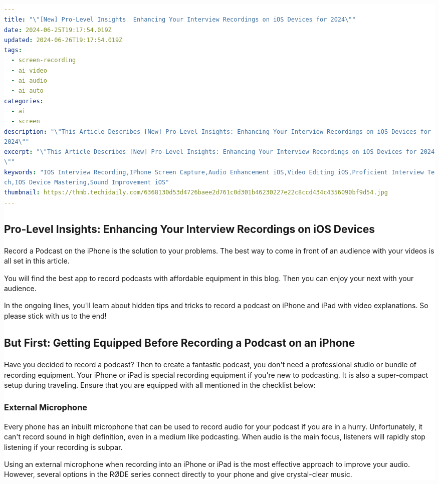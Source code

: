 ```yaml
---
title: "\"[New] Pro-Level Insights  Enhancing Your Interview Recordings on iOS Devices for 2024\""
date: 2024-06-25T19:17:54.019Z
updated: 2024-06-26T19:17:54.019Z
tags: 
  - screen-recording
  - ai video
  - ai audio
  - ai auto
categories: 
  - ai
  - screen
description: "\"This Article Describes [New] Pro-Level Insights: Enhancing Your Interview Recordings on iOS Devices for 2024\""
excerpt: "\"This Article Describes [New] Pro-Level Insights: Enhancing Your Interview Recordings on iOS Devices for 2024\""
keywords: "IOS Interview Recording,IPhone Screen Capture,Audio Enhancement iOS,Video Editing iOS,Proficient Interview Tech,IOS Device Mastering,Sound Improvement iOS"
thumbnail: https://thmb.techidaily.com/6368130d53d4726baee2d761c0d301b46230227e22c8ccd434c4356090bf9d54.jpg
---
```


## Pro-Level Insights: Enhancing Your Interview Recordings on iOS Devices

Record a Podcast on the iPhone is the solution to your problems. The best way to come in front of an audience with your videos is all set in this article.

You will find the best app to record podcasts with affordable equipment in this blog. Then you can enjoy your next with your audience.

In the ongoing lines, you'll learn about hidden tips and tricks to record a podcast on iPhone and iPad with video explanations. So please stick with us to the end!

## But First: Getting Equipped Before Recording a Podcast on an iPhone

Have you decided to record a podcast? Then to create a fantastic podcast, you don't need a professional studio or bundle of recording equipment. Your iPhone or iPad is special recording equipment if you're new to podcasting. It is also a super-compact setup during traveling. Ensure that you are equipped with all mentioned in the checklist below:

### External Microphone

Every phone has an inbuilt microphone that can be used to record audio for your podcast if you are in a hurry. Unfortunately, it can't record sound in high definition, even in a medium like podcasting. When audio is the main focus, listeners will rapidly stop listening if your recording is subpar.

Using an external microphone when recording into an iPhone or iPad is the most effective approach to improve your audio. However, several options in the RØDE series connect directly to your phone and give crystal-clear music.
